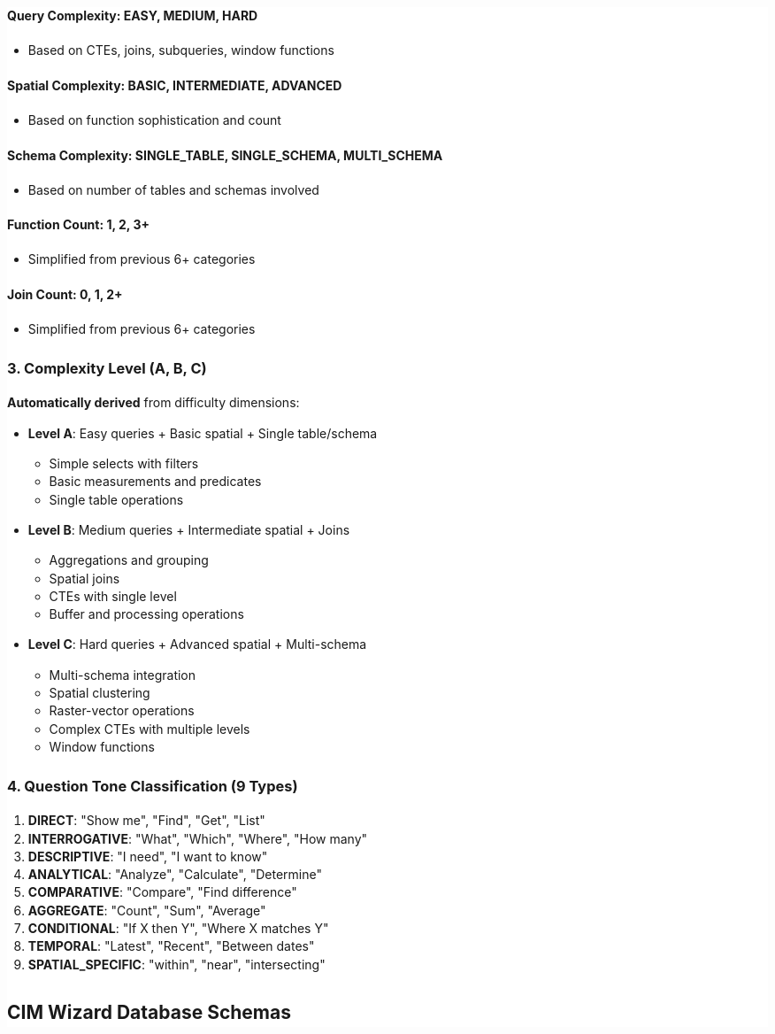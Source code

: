 #### Query Complexity: EASY, MEDIUM, HARD
- Based on CTEs, joins, subqueries, window functions

#### Spatial Complexity: BASIC, INTERMEDIATE, ADVANCED
- Based on function sophistication and count

#### Schema Complexity: SINGLE_TABLE, SINGLE_SCHEMA, MULTI_SCHEMA
- Based on number of tables and schemas involved

#### Function Count: 1, 2, 3+
- Simplified from previous 6+ categories

#### Join Count: 0, 1, 2+
- Simplified from previous 6+ categories

### 3. Complexity Level (A, B, C)

**Automatically derived** from difficulty dimensions:

- **Level A**: Easy queries + Basic spatial + Single table/schema
  - Simple selects with filters
  - Basic measurements and predicates
  - Single table operations
  
- **Level B**: Medium queries + Intermediate spatial + Joins
  - Aggregations and grouping
  - Spatial joins
  - CTEs with single level
  - Buffer and processing operations
  
- **Level C**: Hard queries + Advanced spatial + Multi-schema
  - Multi-schema integration
  - Spatial clustering
  - Raster-vector operations
  - Complex CTEs with multiple levels
  - Window functions

### 4. Question Tone Classification (9 Types)

1. **DIRECT**: "Show me", "Find", "Get", "List"
2. **INTERROGATIVE**: "What", "Which", "Where", "How many"
3. **DESCRIPTIVE**: "I need", "I want to know"
4. **ANALYTICAL**: "Analyze", "Calculate", "Determine"
5. **COMPARATIVE**: "Compare", "Find difference"
6. **AGGREGATE**: "Count", "Sum", "Average"
7. **CONDITIONAL**: "If X then Y", "Where X matches Y"
8. **TEMPORAL**: "Latest", "Recent", "Between dates"
9. **SPATIAL_SPECIFIC**: "within", "near", "intersecting"

## CIM Wizard Database Schemas
